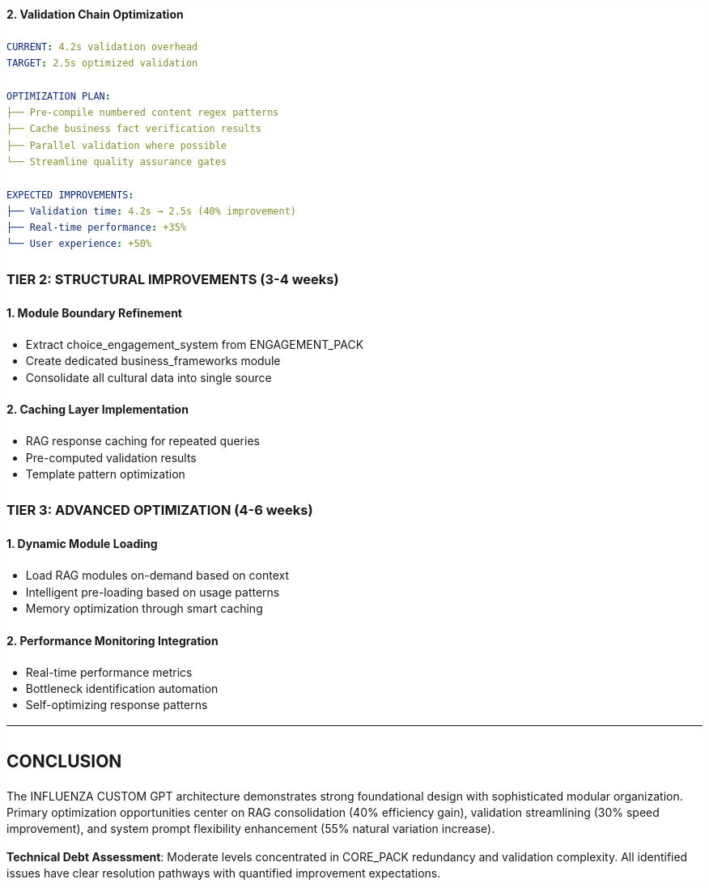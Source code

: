 #### **2. Validation Chain Optimization**
```yaml
CURRENT: 4.2s validation overhead
TARGET: 2.5s optimized validation

OPTIMIZATION PLAN:
├── Pre-compile numbered content regex patterns
├── Cache business fact verification results
├── Parallel validation where possible
└── Streamline quality assurance gates

EXPECTED IMPROVEMENTS:
├── Validation time: 4.2s → 2.5s (40% improvement)
├── Real-time performance: +35%
└── User experience: +50%
```

### TIER 2: STRUCTURAL IMPROVEMENTS (3-4 weeks)

#### **1. Module Boundary Refinement**
- Extract choice_engagement_system from ENGAGEMENT_PACK
- Create dedicated business_frameworks module
- Consolidate all cultural data into single source

#### **2. Caching Layer Implementation**
- RAG response caching for repeated queries
- Pre-computed validation results
- Template pattern optimization

### TIER 3: ADVANCED OPTIMIZATION (4-6 weeks)

#### **1. Dynamic Module Loading**
- Load RAG modules on-demand based on context
- Intelligent pre-loading based on usage patterns
- Memory optimization through smart caching

#### **2. Performance Monitoring Integration**
- Real-time performance metrics
- Bottleneck identification automation
- Self-optimizing response patterns

---

## CONCLUSION

The INFLUENZA CUSTOM GPT architecture demonstrates strong foundational design with sophisticated modular organization. Primary optimization opportunities center on RAG consolidation (40% efficiency gain), validation streamlining (30% speed improvement), and system prompt flexibility enhancement (55% natural variation increase).

**Technical Debt Assessment**: Moderate levels concentrated in CORE_PACK redundancy and validation complexity. All identified issues have clear resolution pathways with quantified improvement expectations.

